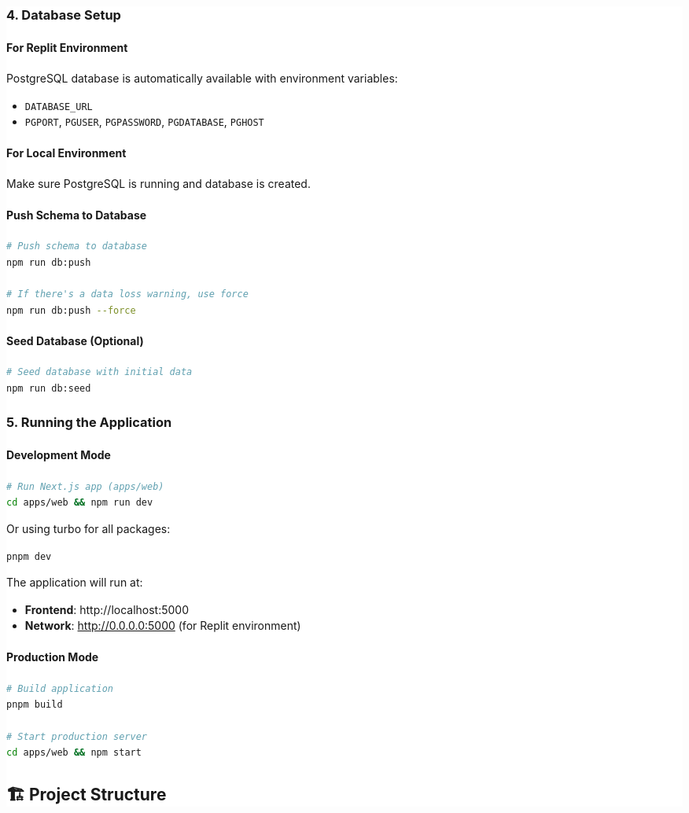 ### 4. Database Setup

#### For Replit Environment
PostgreSQL database is automatically available with environment variables:
- `DATABASE_URL`
- `PGPORT`, `PGUSER`, `PGPASSWORD`, `PGDATABASE`, `PGHOST`

#### For Local Environment
Make sure PostgreSQL is running and database is created.

#### Push Schema to Database
```bash
# Push schema to database
npm run db:push

# If there's a data loss warning, use force
npm run db:push --force
```

#### Seed Database (Optional)
```bash
# Seed database with initial data
npm run db:seed
```

### 5. Running the Application

#### Development Mode
```bash
# Run Next.js app (apps/web)
cd apps/web && npm run dev
```

Or using turbo for all packages:
```bash
pnpm dev
```

The application will run at:
- **Frontend**: http://localhost:5000
- **Network**: http://0.0.0.0:5000 (for Replit environment)

#### Production Mode
```bash
# Build application
pnpm build

# Start production server
cd apps/web && npm start
```

## 🏗️ Project Structure
